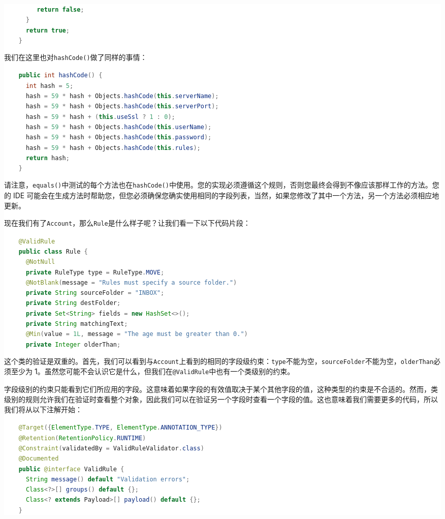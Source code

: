 ```java
         return false; 
      } 
      return true; 
    } 

```

我们在这里也对`hashCode()`做了同样的事情：

```java
    public int hashCode() { 
      int hash = 5; 
      hash = 59 * hash + Objects.hashCode(this.serverName); 
      hash = 59 * hash + Objects.hashCode(this.serverPort); 
      hash = 59 * hash + (this.useSsl ? 1 : 0); 
      hash = 59 * hash + Objects.hashCode(this.userName); 
      hash = 59 * hash + Objects.hashCode(this.password); 
      hash = 59 * hash + Objects.hashCode(this.rules); 
      return hash; 
    } 

```

请注意，`equals()`中测试的每个方法也在`hashCode()`中使用。您的实现必须遵循这个规则，否则您最终会得到不像应该那样工作的方法。您的 IDE 可能会在生成方法时帮助您，但您必须确保您确实使用相同的字段列表，当然，如果您修改了其中一个方法，另一个方法必须相应地更新。

现在我们有了`Account`，那么`Rule`是什么样子呢？让我们看一下以下代码片段：

```java
    @ValidRule 
    public class Rule { 
      @NotNull 
      private RuleType type = RuleType.MOVE; 
      @NotBlank(message = "Rules must specify a source folder.") 
      private String sourceFolder = "INBOX"; 
      private String destFolder; 
      private Set<String> fields = new HashSet<>(); 
      private String matchingText; 
      @Min(value = 1L, message = "The age must be greater than 0.") 
      private Integer olderThan; 

```

这个类的验证是双重的。首先，我们可以看到与`Account`上看到的相同的字段级约束：`type`不能为空，`sourceFolder`不能为空，`olderThan`必须至少为 1。虽然您可能不会认识它是什么，但我们在`@ValidRule`中也有一个类级别的约束。

字段级别的约束只能看到它们所应用的字段。这意味着如果字段的有效值取决于某个其他字段的值，这种类型的约束是不合适的。然而，类级别的规则允许我们在验证时查看整个对象，因此我们可以在验证另一个字段时查看一个字段的值。这也意味着我们需要更多的代码，所以我们将从以下注解开始：

```java
    @Target({ElementType.TYPE, ElementType.ANNOTATION_TYPE}) 
    @Retention(RetentionPolicy.RUNTIME) 
    @Constraint(validatedBy = ValidRuleValidator.class) 
    @Documented 
    public @interface ValidRule { 
      String message() default "Validation errors"; 
      Class<?>[] groups() default {}; 
      Class<? extends Payload>[] payload() default {}; 
    } 

```
